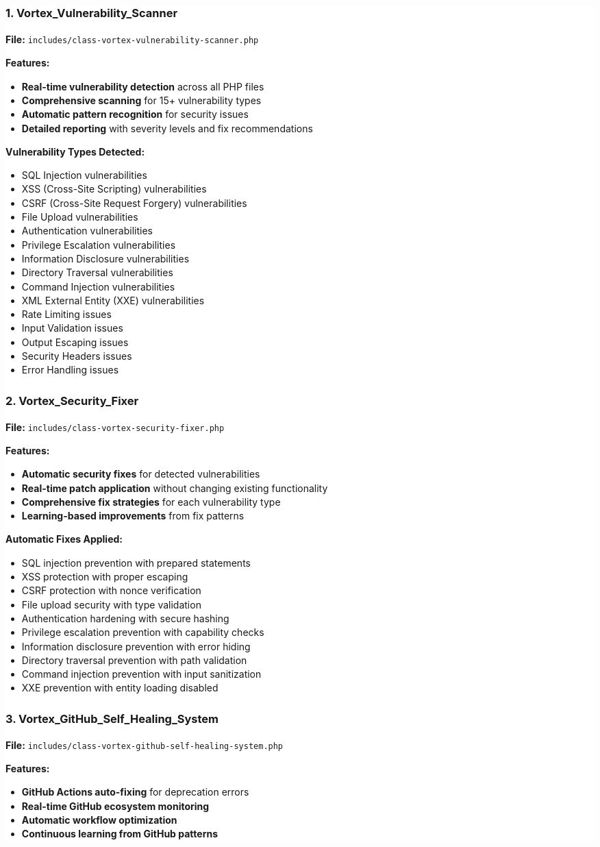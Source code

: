 ### **1. Vortex_Vulnerability_Scanner**
**File:** `includes/class-vortex-vulnerability-scanner.php`

**Features:**
- **Real-time vulnerability detection** across all PHP files
- **Comprehensive scanning** for 15+ vulnerability types
- **Automatic pattern recognition** for security issues
- **Detailed reporting** with severity levels and fix recommendations

**Vulnerability Types Detected:**
- SQL Injection vulnerabilities
- XSS (Cross-Site Scripting) vulnerabilities
- CSRF (Cross-Site Request Forgery) vulnerabilities
- File Upload vulnerabilities
- Authentication vulnerabilities
- Privilege Escalation vulnerabilities
- Information Disclosure vulnerabilities
- Directory Traversal vulnerabilities
- Command Injection vulnerabilities
- XML External Entity (XXE) vulnerabilities
- Rate Limiting issues
- Input Validation issues
- Output Escaping issues
- Security Headers issues
- Error Handling issues

### **2. Vortex_Security_Fixer**
**File:** `includes/class-vortex-security-fixer.php`

**Features:**
- **Automatic security fixes** for detected vulnerabilities
- **Real-time patch application** without changing existing functionality
- **Comprehensive fix strategies** for each vulnerability type
- **Learning-based improvements** from fix patterns

**Automatic Fixes Applied:**
- SQL injection prevention with prepared statements
- XSS protection with proper escaping
- CSRF protection with nonce verification
- File upload security with type validation
- Authentication hardening with secure hashing
- Privilege escalation prevention with capability checks
- Information disclosure prevention with error hiding
- Directory traversal prevention with path validation
- Command injection prevention with input sanitization
- XXE prevention with entity loading disabled

### **3. Vortex_GitHub_Self_Healing_System**
**File:** `includes/class-vortex-github-self-healing-system.php`

**Features:**
- **GitHub Actions auto-fixing** for deprecation errors
- **Real-time GitHub ecosystem monitoring**
- **Automatic workflow optimization**
- **Continuous learning from GitHub patterns**
